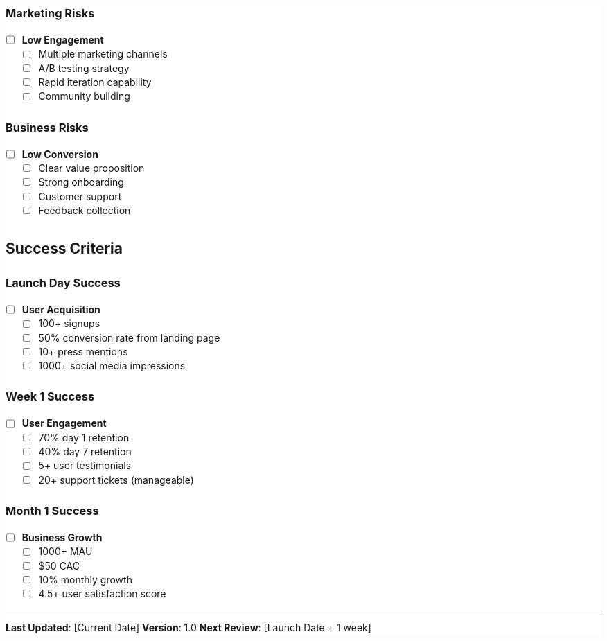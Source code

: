 ### Marketing Risks
- [ ] **Low Engagement**
  - [ ] Multiple marketing channels
  - [ ] A/B testing strategy
  - [ ] Rapid iteration capability
  - [ ] Community building

### Business Risks
- [ ] **Low Conversion**
  - [ ] Clear value proposition
  - [ ] Strong onboarding
  - [ ] Customer support
  - [ ] Feedback collection

## Success Criteria

### Launch Day Success
- [ ] **User Acquisition**
  - [ ] 100+ signups
  - [ ] 50% conversion rate from landing page
  - [ ] 10+ press mentions
  - [ ] 1000+ social media impressions

### Week 1 Success
- [ ] **User Engagement**
  - [ ] 70% day 1 retention
  - [ ] 40% day 7 retention
  - [ ] 5+ user testimonials
  - [ ] 20+ support tickets (manageable)

### Month 1 Success
- [ ] **Business Growth**
  - [ ] 1000+ MAU
  - [ ] $50 CAC
  - [ ] 10% monthly growth
  - [ ] 4.5+ user satisfaction score

---

**Last Updated**: [Current Date]
**Version**: 1.0
**Next Review**: [Launch Date + 1 week] 